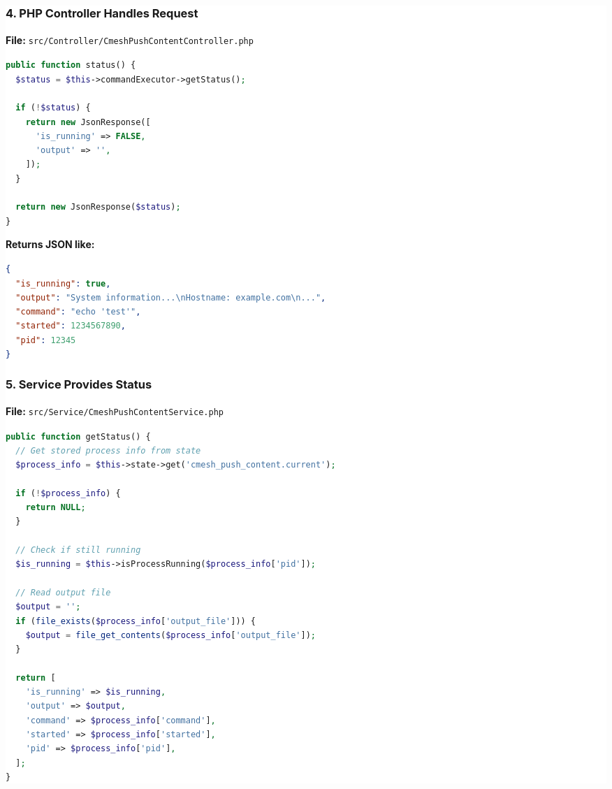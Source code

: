 ### 4. PHP Controller Handles Request

**File:** `src/Controller/CmeshPushContentController.php`

```php
public function status() {
  $status = $this->commandExecutor->getStatus();

  if (!$status) {
    return new JsonResponse([
      'is_running' => FALSE,
      'output' => '',
    ]);
  }

  return new JsonResponse($status);
}
```

**Returns JSON like:**
```json
{
  "is_running": true,
  "output": "System information...\nHostname: example.com\n...",
  "command": "echo 'test'",
  "started": 1234567890,
  "pid": 12345
}
```

### 5. Service Provides Status

**File:** `src/Service/CmeshPushContentService.php`

```php
public function getStatus() {
  // Get stored process info from state
  $process_info = $this->state->get('cmesh_push_content.current');
  
  if (!$process_info) {
    return NULL;
  }

  // Check if still running
  $is_running = $this->isProcessRunning($process_info['pid']);

  // Read output file
  $output = '';
  if (file_exists($process_info['output_file'])) {
    $output = file_get_contents($process_info['output_file']);
  }

  return [
    'is_running' => $is_running,
    'output' => $output,
    'command' => $process_info['command'],
    'started' => $process_info['started'],
    'pid' => $process_info['pid'],
  ];
}
```
